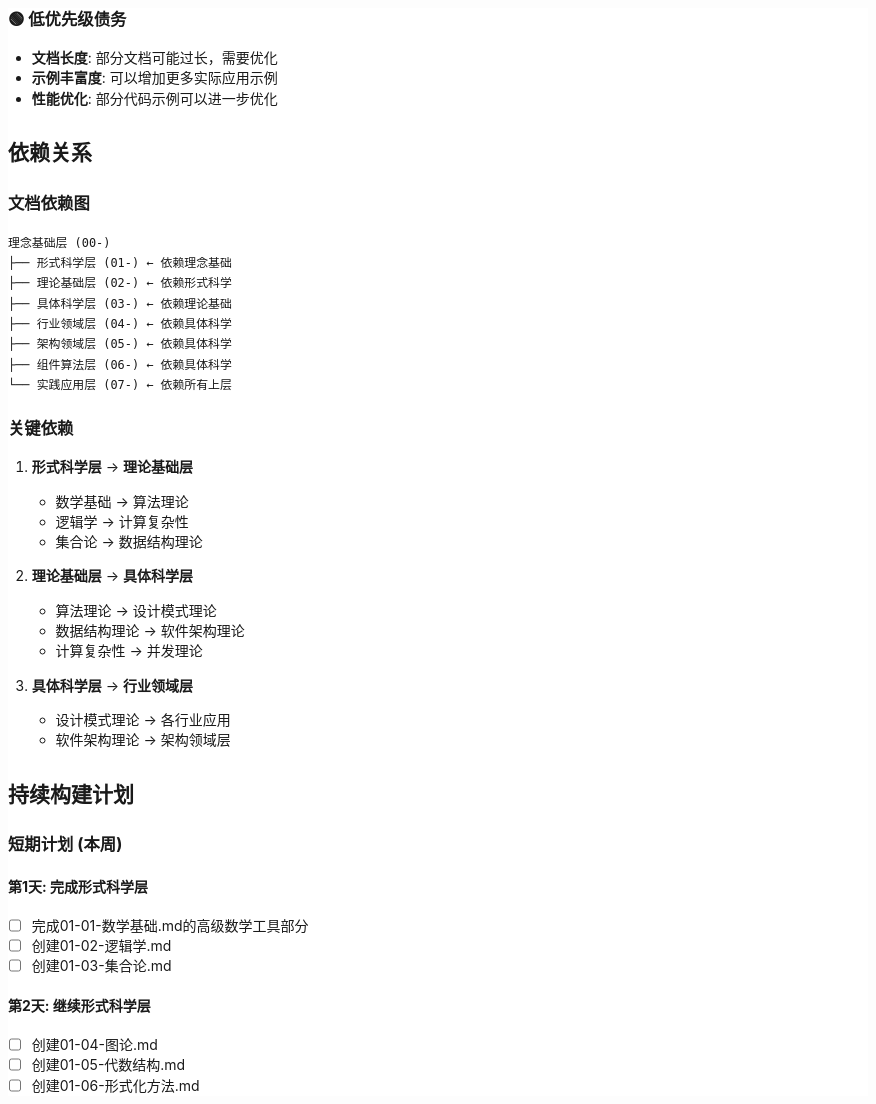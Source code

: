 ### 🟢 低优先级债务

- **文档长度**: 部分文档可能过长，需要优化
- **示例丰富度**: 可以增加更多实际应用示例
- **性能优化**: 部分代码示例可以进一步优化

## 依赖关系

### 文档依赖图

```
理念基础层 (00-)
├── 形式科学层 (01-) ← 依赖理念基础
├── 理论基础层 (02-) ← 依赖形式科学
├── 具体科学层 (03-) ← 依赖理论基础
├── 行业领域层 (04-) ← 依赖具体科学
├── 架构领域层 (05-) ← 依赖具体科学
├── 组件算法层 (06-) ← 依赖具体科学
└── 实践应用层 (07-) ← 依赖所有上层
```

### 关键依赖

1. **形式科学层** → **理论基础层**
   - 数学基础 → 算法理论
   - 逻辑学 → 计算复杂性
   - 集合论 → 数据结构理论

2. **理论基础层** → **具体科学层**
   - 算法理论 → 设计模式理论
   - 数据结构理论 → 软件架构理论
   - 计算复杂性 → 并发理论

3. **具体科学层** → **行业领域层**
   - 设计模式理论 → 各行业应用
   - 软件架构理论 → 架构领域层

## 持续构建计划

### 短期计划 (本周)

#### 第1天: 完成形式科学层

- [ ] 完成01-01-数学基础.md的高级数学工具部分
- [ ] 创建01-02-逻辑学.md
- [ ] 创建01-03-集合论.md

#### 第2天: 继续形式科学层

- [ ] 创建01-04-图论.md
- [ ] 创建01-05-代数结构.md
- [ ] 创建01-06-形式化方法.md
